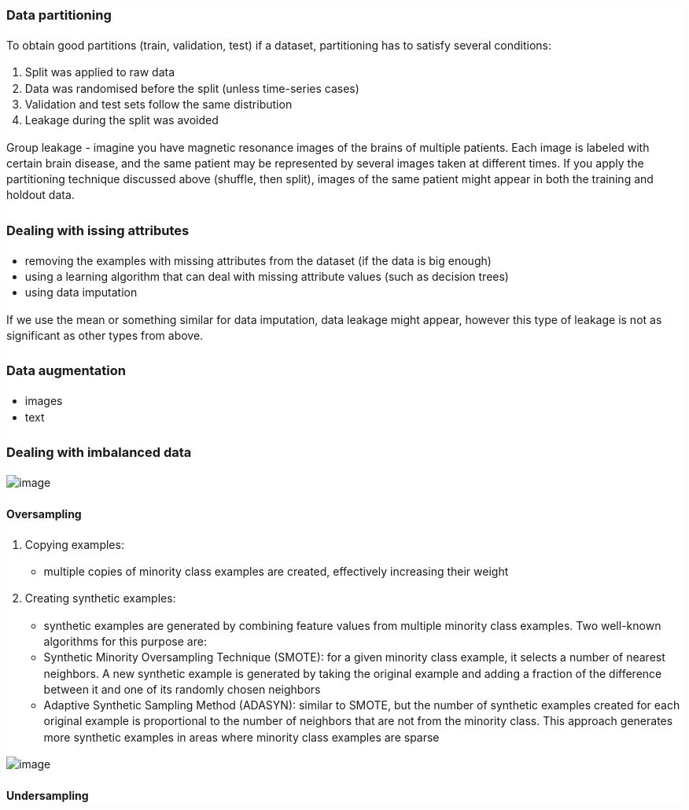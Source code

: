 ### Data partitioning

To obtain good partitions (train, validation, test) if a dataset, partitioning has to satisfy several conditions:

1. Split was applied to raw data
2. Data was randomised before the split (unless time-series cases)
3. Validation and test sets follow the same distribution
4. Leakage during the split was avoided

Group leakage - imagine you have magnetic resonance images of the brains of multiple patients. Each image is labeled with certain brain disease, and the same patient may be represented by several images taken at different times. If you apply the partitioning technique discussed above (shuffle, then split), images of the same patient might appear in both the training and holdout data.

### Dealing with issing attributes

* removing the examples with missing attributes from the dataset (if the data is big enough)
* using a learning algorithm that can deal with missing attribute values (such as decision trees)
* using data imputation

If we use the mean or something similar for data imputation, data leakage might appear, however this type of leakage is not as significant as other types from above.

### Data augmentation

* images
* text

### Dealing with imbalanced data

![image](https://github.com/user-attachments/assets/72043107-7d5c-4168-9561-ab003c2eb7b0)

#### Oversampling

1. Copying examples: 
   - multiple copies of minority class examples are created, effectively increasing their weight

2. Creating synthetic examples: 
   - synthetic examples are generated by combining feature values from multiple minority class examples. Two well-known algorithms for this purpose are:
   - Synthetic Minority Oversampling Technique (SMOTE): for a given minority class example, it selects a number of nearest neighbors. A new synthetic example is generated by taking the original example and adding a fraction of the difference between it and one of its randomly chosen neighbors
   - Adaptive Synthetic Sampling Method (ADASYN): similar to SMOTE, but the number of synthetic examples created for each original example is proportional to the number of neighbors that are not from the minority class. This approach generates more synthetic examples in areas where minority class examples are sparse

![image](https://github.com/user-attachments/assets/2b8d5c2f-7151-4eca-9cda-e68c8ee02e39)

#### Undersampling
